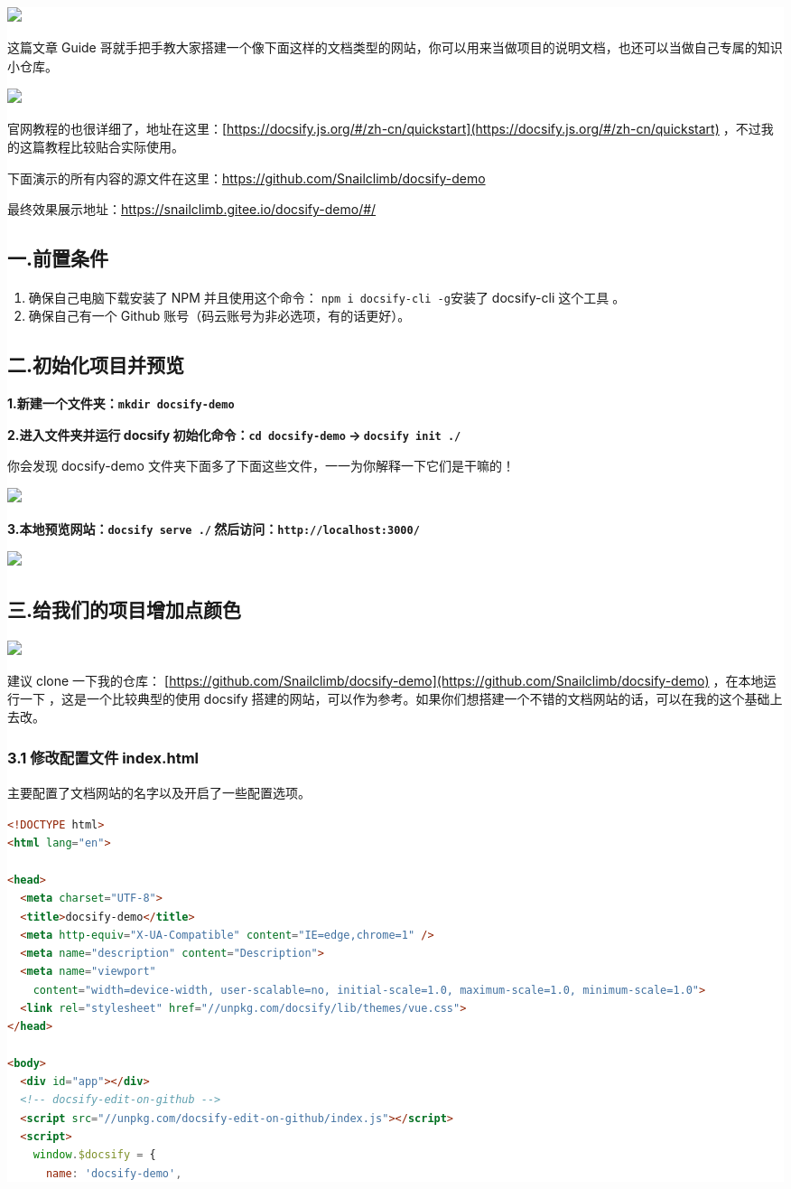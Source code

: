 
![](https://imgkr.cn-bj.ufileos.com/bf58b379-2006-47a3-b722-5c65dbd1b0f6.png)

这篇文章 Guide 哥就手把手教大家搭建一个像下面这样的文档类型的网站，你可以用来当做项目的说明文档，也还可以当做自己专属的知识小仓库。

![](https://imgkr.cn-bj.ufileos.com/c190b25c-e3c0-4c2c-a6b6-60a9a9dbb99e.png)

官网教程的也很详细了，地址在这里：[https://docsify.js.org/#/zh-cn/quickstart](https://docsify.js.org/#/zh-cn/quickstart) ，不过我的这篇教程比较贴合实际使用。

下面演示的所有内容的源文件在这里：https://github.com/Snailclimb/docsify-demo

最终效果展示地址：https://snailclimb.gitee.io/docsify-demo/#/

## 一.前置条件

1. 确保自己电脑下载安装了 NPM 并且使用这个命令： `npm i docsify-cli -g`安装了 docsify-cli 这个工具 。
2. 确保自己有一个 Github 账号（码云账号为非必选项，有的话更好）。

## 二.初始化项目并预览

**1.新建一个文件夹：`mkdir docsify-demo`**

**2.进入文件夹并运行 docsify 初始化命令：`cd docsify-demo` -> `docsify init ./`**

你会发现 docsify-demo 文件夹下面多了下面这些文件，一一为你解释一下它们是干嘛的！

![](https://imgkr.cn-bj.ufileos.com/db8f8dfb-00fb-4608-a400-9a6b036b9a25.png)

**3.本地预览网站：`docsify serve ./` 然后访问：`http://localhost:3000/`**

![](https://imgkr.cn-bj.ufileos.com/cd56465f-c1cf-4e2f-ac0f-f6178b1dd57d.png)

## 三.给我们的项目增加点颜色

![](https://imgkr.cn-bj.ufileos.com/c91ce762-2948-4455-af28-a330bc7e4120.png)

建议 clone 一下我的仓库： [https://github.com/Snailclimb/docsify-demo](https://github.com/Snailclimb/docsify-demo) ，在本地运行一下 ，这是一个比较典型的使用 docsify 搭建的网站，可以作为参考。如果你们想搭建一个不错的文档网站的话，可以在我的这个基础上去改。

### 3.1 修改配置文件 index.html

主要配置了文档网站的名字以及开启了一些配置选项。

```html
<!DOCTYPE html>
<html lang="en">

<head>
  <meta charset="UTF-8">
  <title>docsify-demo</title>
  <meta http-equiv="X-UA-Compatible" content="IE=edge,chrome=1" />
  <meta name="description" content="Description">
  <meta name="viewport"
    content="width=device-width, user-scalable=no, initial-scale=1.0, maximum-scale=1.0, minimum-scale=1.0">
  <link rel="stylesheet" href="//unpkg.com/docsify/lib/themes/vue.css">
</head>

<body>
  <div id="app"></div>
  <!-- docsify-edit-on-github -->
  <script src="//unpkg.com/docsify-edit-on-github/index.js"></script>
  <script>
    window.$docsify = {
      name: 'docsify-demo',
```